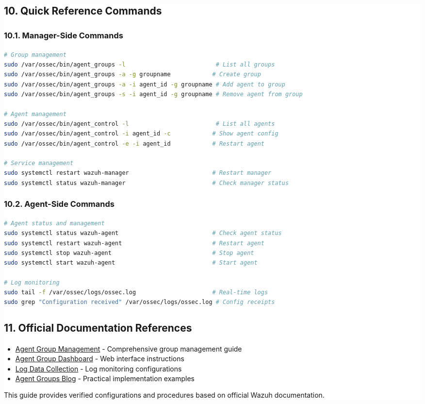 ## **10. Quick Reference Commands**

### **10.1. Manager-Side Commands**
```bash
# Group management
sudo /var/ossec/bin/agent_groups -l                          # List all groups
sudo /var/ossec/bin/agent_groups -a -g groupname            # Create group
sudo /var/ossec/bin/agent_groups -a -i agent_id -g groupname # Add agent to group
sudo /var/ossec/bin/agent_groups -s -i agent_id -g groupname # Remove agent from group

# Agent management
sudo /var/ossec/bin/agent_control -l                         # List all agents
sudo /var/ossec/bin/agent_control -i agent_id -c            # Show agent config
sudo /var/ossec/bin/agent_control -e -i agent_id            # Restart agent

# Service management
sudo systemctl restart wazuh-manager                        # Restart manager
sudo systemctl status wazuh-manager                         # Check manager status
```

### **10.2. Agent-Side Commands**
```bash
# Agent status and management
sudo systemctl status wazuh-agent                           # Check agent status
sudo systemctl restart wazuh-agent                          # Restart agent
sudo systemctl stop wazuh-agent                             # Stop agent
sudo systemctl start wazuh-agent                            # Start agent

# Log monitoring
sudo tail -f /var/ossec/logs/ossec.log                      # Real-time logs
sudo grep "Configuration received" /var/ossec/logs/ossec.log # Config receipts
```

## **11. Official Documentation References**

-   [Agent Group Management](https://documentation.wazuh.com/current/user-manual/agent/agent-management/grouping-agents.html) - Comprehensive group management guide
-   [Agent Group Dashboard](https://documentation.wazuh.com/current/user-manual/agent/agent-management/grouping-agents.html#agent-group-dashboard) - Web interface instructions
-   [Log Data Collection](https://documentation.wazuh.com/current/user-manual/capabilities/log-data-collection/index.html) - Log monitoring configurations
-   [Agent Groups Blog](https://wazuh.com/blog/agent-groups-and-centralized-configuration/) - Practical implementation examples

This guide provides verified configurations and procedures based on official Wazuh documentation.